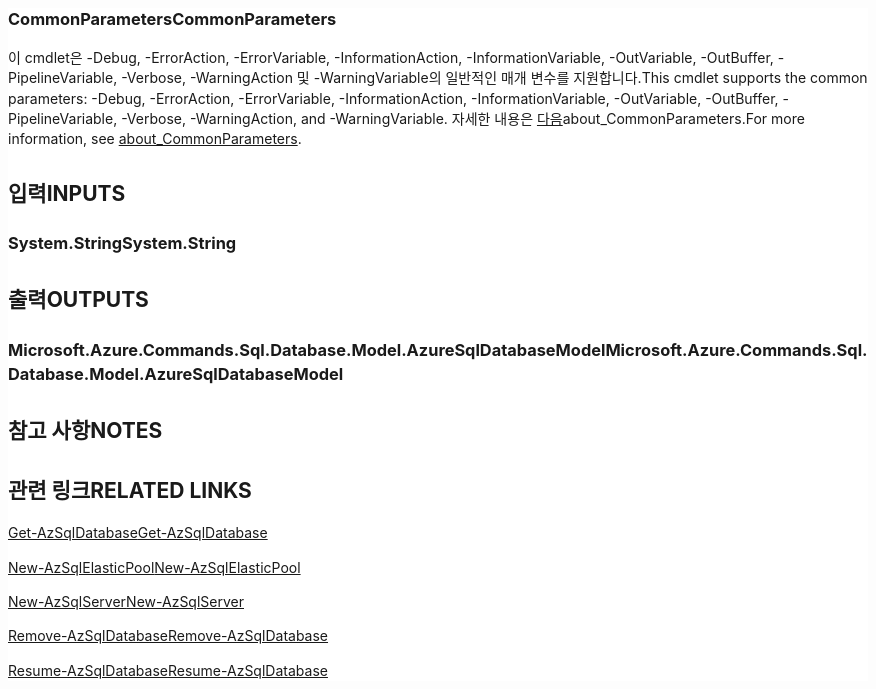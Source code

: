 ### <span data-ttu-id="ea90c-197">CommonParameters</span><span class="sxs-lookup"><span data-stu-id="ea90c-197">CommonParameters</span></span>
<span data-ttu-id="ea90c-198">이 cmdlet은 -Debug, -ErrorAction, -ErrorVariable, -InformationAction, -InformationVariable, -OutVariable, -OutBuffer, -PipelineVariable, -Verbose, -WarningAction 및 -WarningVariable의 일반적인 매개 변수를 지원합니다.</span><span class="sxs-lookup"><span data-stu-id="ea90c-198">This cmdlet supports the common parameters: -Debug, -ErrorAction, -ErrorVariable, -InformationAction, -InformationVariable, -OutVariable, -OutBuffer, -PipelineVariable, -Verbose, -WarningAction, and -WarningVariable.</span></span> <span data-ttu-id="ea90c-199">자세한 내용은 [다음](http://go.microsoft.com/fwlink/?LinkID=113216)about_CommonParameters.</span><span class="sxs-lookup"><span data-stu-id="ea90c-199">For more information, see [about_CommonParameters](http://go.microsoft.com/fwlink/?LinkID=113216).</span></span>

## <span data-ttu-id="ea90c-200">입력</span><span class="sxs-lookup"><span data-stu-id="ea90c-200">INPUTS</span></span>

### <span data-ttu-id="ea90c-201">System.String</span><span class="sxs-lookup"><span data-stu-id="ea90c-201">System.String</span></span>

## <span data-ttu-id="ea90c-202">출력</span><span class="sxs-lookup"><span data-stu-id="ea90c-202">OUTPUTS</span></span>

### <span data-ttu-id="ea90c-203">Microsoft.Azure.Commands.Sql.Database.Model.AzureSqlDatabaseModel</span><span class="sxs-lookup"><span data-stu-id="ea90c-203">Microsoft.Azure.Commands.Sql.Database.Model.AzureSqlDatabaseModel</span></span>

## <span data-ttu-id="ea90c-204">참고 사항</span><span class="sxs-lookup"><span data-stu-id="ea90c-204">NOTES</span></span>

## <span data-ttu-id="ea90c-205">관련 링크</span><span class="sxs-lookup"><span data-stu-id="ea90c-205">RELATED LINKS</span></span>

[<span data-ttu-id="ea90c-206">Get-AzSqlDatabase</span><span class="sxs-lookup"><span data-stu-id="ea90c-206">Get-AzSqlDatabase</span></span>](./Get-AzSqlDatabase.md)

[<span data-ttu-id="ea90c-207">New-AzSqlElasticPool</span><span class="sxs-lookup"><span data-stu-id="ea90c-207">New-AzSqlElasticPool</span></span>](./New-AzSqlElasticPool.md)

[<span data-ttu-id="ea90c-208">New-AzSqlServer</span><span class="sxs-lookup"><span data-stu-id="ea90c-208">New-AzSqlServer</span></span>](./New-AzSqlServer.md)

[<span data-ttu-id="ea90c-209">Remove-AzSqlDatabase</span><span class="sxs-lookup"><span data-stu-id="ea90c-209">Remove-AzSqlDatabase</span></span>](./Remove-AzSqlDatabase.md)

[<span data-ttu-id="ea90c-210">Resume-AzSqlDatabase</span><span class="sxs-lookup"><span data-stu-id="ea90c-210">Resume-AzSqlDatabase</span></span>](./Resume-AzSqlDatabase.md)
